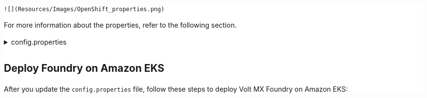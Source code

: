     ![](Resources/Images/OpenShift_properties.png)

For more information about the properties, refer to the following section.


<details close markdown="block"><summary>config.properties</summary></details>



## <a name="Deploying_Foundry"></a>Deploy Foundry on Amazon EKS

After you update the `config.properties` file, follow these steps to deploy Volt MX Foundry on Amazon EKS:  
